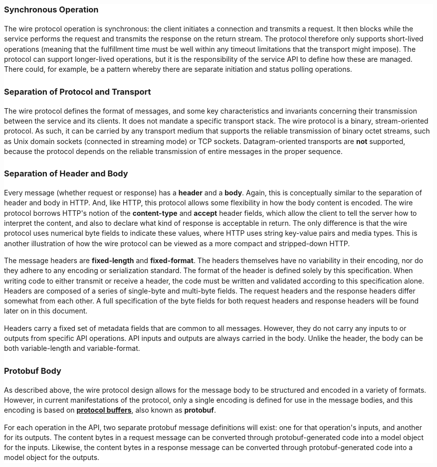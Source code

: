 ### **Synchronous Operation**
The wire protocol operation is synchronous: the client initiates a connection and transmits a request. It then blocks while the service performs the request and transmits the response on the return stream. The protocol therefore only supports short-lived operations (meaning that the fulfillment time must be well within any timeout limitations that the transport might impose). The protocol can support longer-lived operations, but it is the responsibility of the service API to define how these are managed. There could, for example, be a pattern whereby there are separate initiation and status polling operations.

### **Separation of Protocol and Transport**
The wire protocol defines the format of messages, and some key characteristics and invariants concerning their transmission between the service and its clients. It does not mandate a specific transport stack. The wire protocol is a binary, stream-oriented protocol. As such, it can be carried by any transport medium that supports the reliable transmission of binary octet streams, such as Unix domain sockets (connected in streaming mode) or TCP sockets. Datagram-oriented transports are **not** supported, because the protocol depends on the reliable transmission of entire messages in the proper sequence.

### **Separation of Header and Body**
Every message (whether request or response) has a **header** and a **body**. Again, this is conceptually similar to the separation of header and body in HTTP. And, like HTTP, this protocol allows some flexibility in how the body content is encoded. The wire protocol borrows HTTP's notion of the **content-type** and **accept** header fields, which allow the client to tell the server how to interpret the content, and also to declare what kind of response is acceptable in return. The only difference is that the wire protocol uses numerical byte fields to indicate these values, where HTTP uses string key-value pairs and media types. This is another illustration of how the wire protocol can be viewed as a more compact and stripped-down HTTP.

The message headers are **fixed-length** and **fixed-format**. The headers themselves have no variability in their encoding, nor do they adhere to any encoding or serialization standard. The format of the header is defined solely by this specification. When writing code to either transmit or receive a header, the code must be written and validated according to this specification alone. Headers are composed of a series of single-byte and multi-byte fields. The request headers and the response headers differ somewhat from each other. A full specification of the byte fields for both request headers and response headers will be found later on in this document.

Headers carry a fixed set of metadata fields that are common to all messages. However, they do not carry any inputs to or outputs from specific API operations. API inputs and outputs are always carried in the body. Unlike the header, the body can be both variable-length and variable-format.

### **Protobuf Body**
As described above, the wire protocol design allows for the message body to be structured and encoded in a variety of formats. However, in current manifestations of the protocol, only a single encoding is defined for use in the message bodies, and this encoding is based on [**protocol buffers**](https://developers.google.com/protocol-buffers/), also known as **protobuf**.

For each operation in the API, two separate protobuf message definitions will exist: one for that operation's inputs, and another for its outputs. The content bytes in a request message can be converted through protobuf-generated code into a model object for the inputs. Likewise, the content bytes in a response message can be converted through protobuf-generated code into a model object for the outputs.
